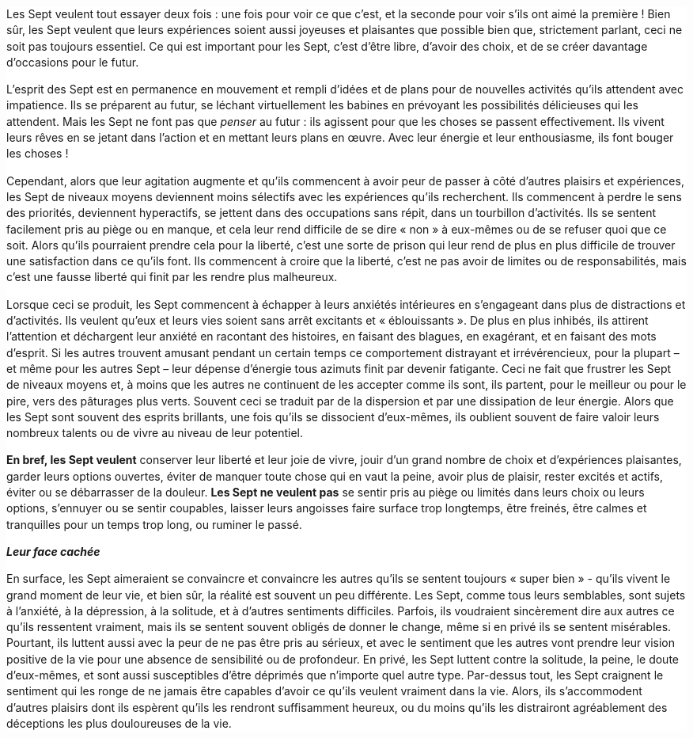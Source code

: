 Les Sept veulent tout essayer deux fois : une fois pour voir ce que c’est, et la seconde pour voir s’ils ont aimé la première ! Bien sûr, les Sept veulent que leurs expériences soient aussi joyeuses et plaisantes que possible bien que, strictement parlant, ceci ne soit pas toujours essentiel. Ce qui est important pour les Sept, c’est d’être libre, d’avoir des choix, et de se créer davantage d’occasions pour le futur.

L’esprit des Sept est en permanence en mouvement et rempli d’idées et de plans pour de nouvelles activités qu’ils attendent avec impatience. Ils se préparent au futur, se léchant virtuellement les babines en prévoyant les possibilités délicieuses qui les attendent. Mais les Sept ne font pas que _penser_ au futur : ils agissent pour que les choses se passent effectivement. Ils vivent leurs rêves en se jetant dans l’action et en mettant leurs plans en œuvre. Avec leur énergie et leur enthousiasme, ils font bouger les choses !

Cependant, alors que leur agitation augmente et qu’ils commencent à avoir peur de passer à côté d’autres plaisirs et expériences, les Sept de niveaux moyens deviennent moins sélectifs avec les expériences qu’ils recherchent. Ils commencent à perdre le sens des priorités, deviennent hyperactifs, se jettent dans des occupations sans répit, dans un tourbillon d’activités. Ils se sentent facilement pris au piège ou en manque, et cela leur rend difficile de se dire « non » à eux-mêmes ou de se refuser quoi que ce soit. Alors qu’ils pourraient prendre cela pour la liberté, c’est une sorte de prison qui leur rend de plus en plus difficile de trouver une satisfaction dans ce qu’ils font. Ils commencent à croire que la liberté, c’est ne pas avoir de limites ou de responsabilités, mais c’est une fausse liberté qui finit par les rendre plus malheureux.

Lorsque ceci se produit, les Sept commencent à échapper à leurs anxiétés intérieures en s’engageant dans plus de distractions et d’activités. Ils veulent qu’eux et leurs vies soient sans arrêt excitants et « éblouissants ». De plus en plus inhibés, ils attirent l’attention et déchargent leur anxiété en racontant des histoires, en faisant des blagues, en exagérant, et en faisant des mots d’esprit. Si les autres trouvent amusant pendant un certain temps ce comportement distrayant et irrévérencieux, pour la plupart – et même pour les autres Sept – leur dépense d’énergie tous azimuts finit par devenir fatigante. Ceci ne fait que frustrer les Sept de niveaux moyens et, à moins que les autres ne continuent de les accepter comme ils sont, ils partent, pour le meilleur ou pour le pire, vers des pâturages plus verts. Souvent ceci se traduit par de la dispersion et par une dissipation de leur énergie. Alors que les Sept sont souvent des esprits brillants, une fois qu’ils se dissocient d’eux-mêmes, ils oublient souvent de faire valoir leurs nombreux talents ou de vivre au niveau de leur potentiel.

**En bref, les Sept veulent** conserver leur liberté et leur joie de vivre, jouir d’un grand nombre de choix et d’expériences plaisantes, garder leurs options ouvertes, éviter de manquer toute chose qui en vaut la peine, avoir plus de plaisir, rester excités et actifs, éviter ou se débarrasser de la douleur. **Les Sept ne veulent pas** se sentir pris au piège ou limités dans leurs choix ou leurs options, s’ennuyer ou se sentir coupables, laisser leurs angoisses faire surface trop longtemps, être freinés, être calmes et tranquilles pour un temps trop long, ou ruminer le passé.

**_Leur face cachée_**

En surface, les Sept aimeraient se convaincre et convaincre les autres qu’ils se sentent toujours « super bien » - qu’ils vivent le grand moment de leur vie, et bien sûr, la réalité est souvent un peu différente. Les Sept, comme tous leurs semblables, sont sujets à l’anxiété, à la dépression, à la solitude, et à d’autres sentiments difficiles. Parfois, ils voudraient sincèrement dire aux autres ce qu’ils ressentent vraiment, mais ils se sentent souvent obligés de donner le change, même si en privé ils se sentent misérables. Pourtant, ils luttent aussi avec la peur de ne pas être pris au sérieux, et avec le sentiment que les autres vont prendre leur vision positive de la vie pour une absence de sensibilité ou de profondeur. En privé, les Sept luttent contre la solitude, la peine, le doute d’eux-mêmes, et sont aussi susceptibles d’être déprimés que n’importe quel autre type. Par-dessus tout, les Sept craignent le sentiment qui les ronge de ne jamais être capables d’avoir ce qu’ils veulent vraiment dans la vie. Alors, ils s’accommodent d’autres plaisirs dont ils espèrent qu’ils les rendront suffisamment heureux, ou du moins qu’ils les distrairont agréablement des déceptions les plus douloureuses de la vie.
